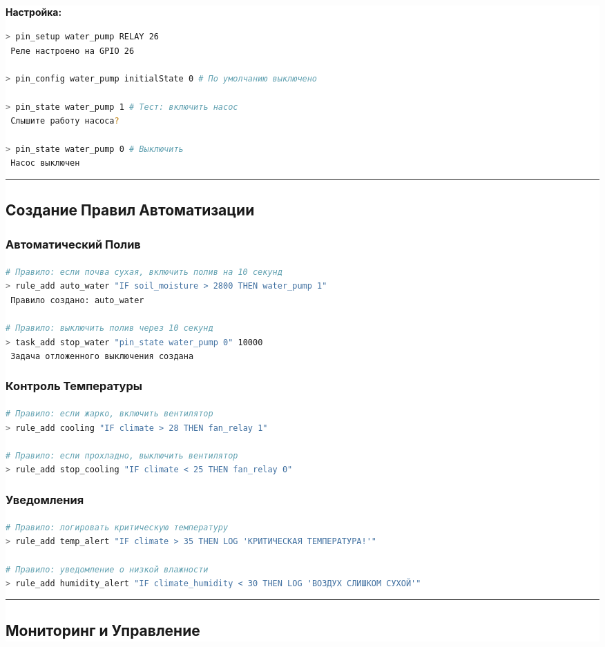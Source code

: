 **Настройка:**
```bash
> pin_setup water_pump RELAY 26
 Реле настроено на GPIO 26

> pin_config water_pump initialState 0 # По умолчанию выключено

> pin_state water_pump 1 # Тест: включить насос
 Слышите работу насоса? 

> pin_state water_pump 0 # Выключить
 Насос выключен
```

---

## Создание Правил Автоматизации

### Автоматический Полив

```bash
# Правило: если почва сухая, включить полив на 10 секунд
> rule_add auto_water "IF soil_moisture > 2800 THEN water_pump 1"
 Правило создано: auto_water

# Правило: выключить полив через 10 секунд
> task_add stop_water "pin_state water_pump 0" 10000
 Задача отложенного выключения создана
```

### Контроль Температуры

```bash
# Правило: если жарко, включить вентилятор
> rule_add cooling "IF climate > 28 THEN fan_relay 1"

# Правило: если прохладно, выключить вентилятор 
> rule_add stop_cooling "IF climate < 25 THEN fan_relay 0"
```

### Уведомления

```bash
# Правило: логировать критическую температуру
> rule_add temp_alert "IF climate > 35 THEN LOG 'КРИТИЧЕСКАЯ ТЕМПЕРАТУРА!'"

# Правило: уведомление о низкой влажности
> rule_add humidity_alert "IF climate_humidity < 30 THEN LOG 'ВОЗДУХ СЛИШКОМ СУХОЙ'"
```

---

## Мониторинг и Управление
